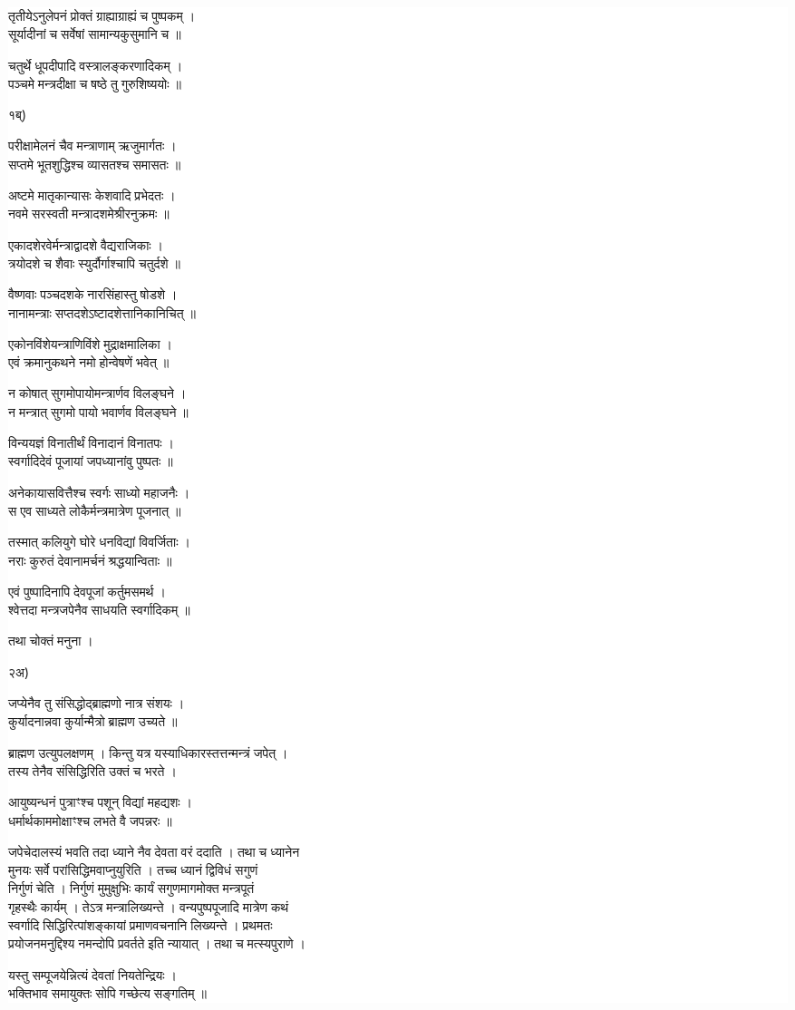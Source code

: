 तृतीयेऽनुलेपनं प्रोक्तं ग्राह्याग्राह्यं च पुष्पकम् ।  
सूर्यादीनां च सर्वेषां सामान्यकुसुमानि च ॥  
  
चतुर्थे धूपदीपादि वस्त्रालङ्करणादिकम् ।  
पञ्चमे मन्त्रदीक्षा च षष्ठे तु गुरुशिष्ययोः ॥  
  
१ब्)  
  
परीक्षामेलनं चैव मन्त्राणाम् ऋजुमार्गतः ।  
सप्तमे भूतशुद्धिश्च व्यासतश्च समासतः ॥  
  
अष्टमे मातृकान्यासः केशवादि प्रभेदतः ।  
नवमे सरस्वती मन्त्रादशमेश्रीरनुक्रमः ॥  
  
एकादशेरवेर्मन्त्राद्वादशे वैद्यराजिकाः ।  
त्रयोदशे च शैवाः स्युर्दौर्गाश्चापि चतुर्दशे ॥  
  
वैष्णवाः पञ्चदशके नारसिंहास्तु षोडशे ।  
नानामन्त्राः सप्तदशेऽष्टादशेत्तानिकानिचित् ॥  
  
एकोनविंशेयन्त्राणिविंशे मुद्राक्षमालिका ।  
एवं क्रमानुकथने नमो होन्वेषणें भवेत् ॥  
  
न कोषात् सुगमोपायोमन्त्रार्णव विलङ्घने ।  
न मन्त्रात् सुगमो पायो भवार्णव विलङ्घने ॥  
  
विन्ययज्ञं विनातीर्थं विनादानं विनातपः ।  
स्वर्गादिदेवं पूजायां जपध्यानांवु पुष्पतः ॥  
  
अनेकायासवित्तैश्च स्वर्गः साध्यो महाजनैः ।  
स एव साध्यते लोकैर्मन्त्रमात्रेण पूजनात् ॥  
  
तस्मात् कलियुगे घोरे धनविद्यां विवर्जिताः ।  
नराः कुरुतं देवानामर्चनं श्रद्धयान्विताः ॥  
  
एवं पुष्पादिनापि देवपूजां कर्तुमसमर्थ ।  
श्वेत्तदा मन्त्रजपेनैव साधयति स्वर्गादिकम् ॥  
  
तथा चोक्तं मनुना ।  
  
२अ)  
  
जप्येनैव तु संसिद्धोद्ब्राह्मणो नात्र संशयः ।  
कुर्यादनान्नवा कुर्यान्मैत्रो ब्राह्मण उच्यते ॥  
  
ब्राह्मण उत्युपलक्षणम् । किन्तु यत्र यस्याधिकारस्तत्तन्मन्त्रं जपेत् ।  
तस्य तेनैव संसिद्धिरिति उक्तं च भरते ।   
  
आयुष्यन्धनं पुत्राꣳश्च पशून् विद्यां महद्यशः ।   
धर्मार्थकाममोक्षाꣳश्च लभते वै जपन्नरः ॥   
  
जपेचेदालस्यं भवति तदा ध्याने नैव देवता वरं ददाति । तथा च ध्यानेन   
मुनयः सर्वे परांसिद्धिमवाप्नुयुरिति । तच्च ध्यानं द्विविधं सगुणं   
निर्गुणं चेति । निर्गुणं मुमुक्षुभिः कार्यं सगुणमागमोक्त मन्त्रपूतं   
गृहस्थैः कार्यम् । तेऽत्र मन्त्रालिख्यन्ते । वन्यपुष्पपूजादि मात्रेण कथं   
स्वर्गादि सिद्धिरित्पांशङ्कायां प्रमाणवचनानि लिख्यन्ते । प्रथमतः   
प्रयोजनमनुद्दिश्य नमन्दोपि प्रवर्तते इति न्यायात् । तथा च मत्स्यपुराणे ।   
  
यस्तु सम्पूजयेन्नित्यं देवतां नियतेन्द्रियः ।  
भक्तिभाव समायुक्तः सोपि गच्छेत्य सङ्गतिम् ॥  
  